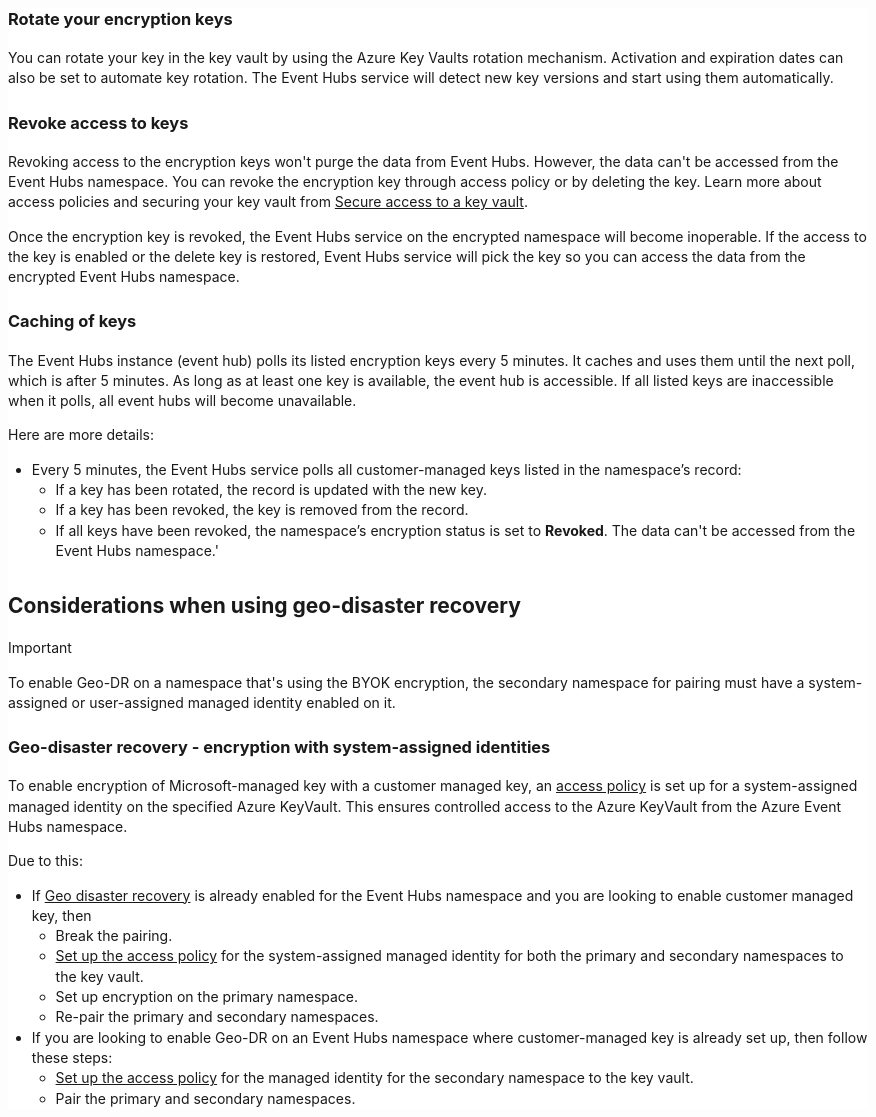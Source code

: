 ### Rotate your encryption keys
You can rotate your key in the key vault by using the Azure Key Vaults rotation mechanism. Activation and expiration dates can also be set to automate key rotation. The Event Hubs service will detect new key versions and start using them automatically.

### Revoke access to keys
Revoking access to the encryption keys won't purge the data from Event Hubs. However, the data can't be accessed from the Event Hubs namespace. You can revoke the encryption key through access policy or by deleting the key. Learn more about access policies and securing your key vault from [Secure access to a key vault](../key-vault/general/security-features.md).

Once the encryption key is revoked, the Event Hubs service on the encrypted namespace will become inoperable. If the access to the key is enabled or the delete key is restored, Event Hubs service will pick the key so you can access the data from the encrypted Event Hubs namespace.

### Caching of keys
The Event Hubs instance (event hub) polls its listed encryption keys every 5 minutes. It caches and uses them until the next poll, which is after 5 minutes. As long as at least one key is available, the event hub is accessible. If all listed keys are inaccessible when it polls, all event hubs will become unavailable. 

Here are more details: 

- Every 5 minutes, the Event Hubs service polls all customer-managed keys listed in the namespace’s record:
    - If a key has been rotated, the record is updated with the new key.
    - If a key has been revoked, the key is removed from the record.
    - If all keys have been revoked, the namespace’s encryption status is set to **Revoked**. The data can't be accessed from the Event Hubs namespace.'

## Considerations when using geo-disaster recovery

> [!IMPORTANT]
> To enable Geo-DR on a namespace that's using the BYOK encryption, the secondary namespace for pairing must have a system-assigned or user-assigned managed identity enabled on it. 

### Geo-disaster recovery - encryption with system-assigned identities
To enable encryption of Microsoft-managed key with a customer managed key, an [access policy](../key-vault/general/secure-your-key-vault.md) is set up for a system-assigned managed identity on the specified Azure KeyVault. This ensures controlled access to the Azure KeyVault from the Azure Event Hubs namespace.

Due to this:

- If [Geo disaster recovery](event-hubs-geo-dr.md) is already enabled for the Event Hubs namespace and you are looking to enable customer managed key, then
    - Break the pairing.
    - [Set up the access policy](../key-vault/general/assign-access-policy-portal.md) for the system-assigned managed identity for both the primary and secondary namespaces to the key vault.
    - Set up encryption on the primary namespace.
    - Re-pair the primary and secondary namespaces.
- If you are looking to enable Geo-DR on an Event Hubs namespace where customer-managed key is already set up, then follow these steps: 
    - [Set up the access policy](../key-vault/general/assign-access-policy-portal.md) for the managed identity for the secondary namespace to the key vault.
    - Pair the primary and secondary namespaces.
